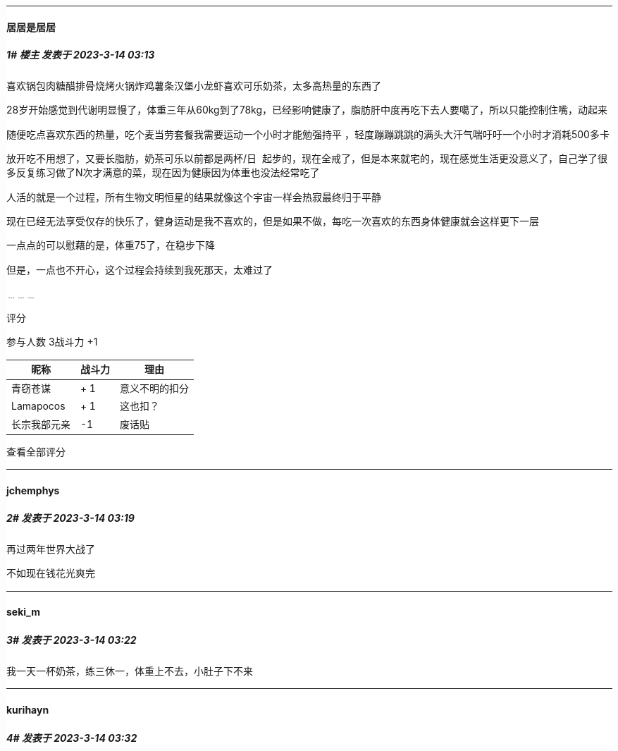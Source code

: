 
*****

####  居居是居居  
##### 1#       楼主       发表于 2023-3-14 03:13

喜欢锅包肉糖醋排骨烧烤火锅炸鸡薯条汉堡小龙虾喜欢可乐奶茶，太多高热量的东西了

28岁开始感觉到代谢明显慢了，体重三年从60kg到了78kg，已经影响健康了，脂肪肝中度再吃下去人要噶了，所以只能控制住嘴，动起来

随便吃点喜欢东西的热量，吃个麦当劳套餐我需要运动一个小时才能勉强持平 ，轻度蹦蹦跳跳的满头大汗气喘吁吁一个小时才消耗500多卡 

放开吃不用想了，又要长脂肪，奶茶可乐以前都是两杯/日  起步的，现在全戒了，但是本来就宅的，现在感觉生活更没意义了，自己学了很多反复练习做了N次才满意的菜，现在因为健康因为体重也没法经常吃了

人活的就是一个过程，所有生物文明恒星的结果就像这个宇宙一样会热寂最终归于平静

现在已经无法享受仅存的快乐了，健身运动是我不喜欢的，但是如果不做，每吃一次喜欢的东西身体健康就会这样更下一层   

一点点的可以慰藉的是，体重75了，在稳步下降

但是，一点也不开心，这个过程会持续到我死那天，太难过了

﹍﹍﹍

评分

 参与人数 3战斗力 +1

|昵称|战斗力|理由|
|----|---|---|
| 青窃苍谋| + 1|意义不明的扣分|
| Lamapocos| + 1|这也扣？|
| 长宗我部元亲|-1|废话贴|

查看全部评分

*****

####  jchemphys  
##### 2#       发表于 2023-3-14 03:19

再过两年世界大战了

不如现在钱花光爽完

*****

####  seki_m  
##### 3#       发表于 2023-3-14 03:22

我一天一杯奶茶，练三休一，体重上不去，小肚子下不来

*****

####  kurihayn  
##### 4#       发表于 2023-3-14 03:32
